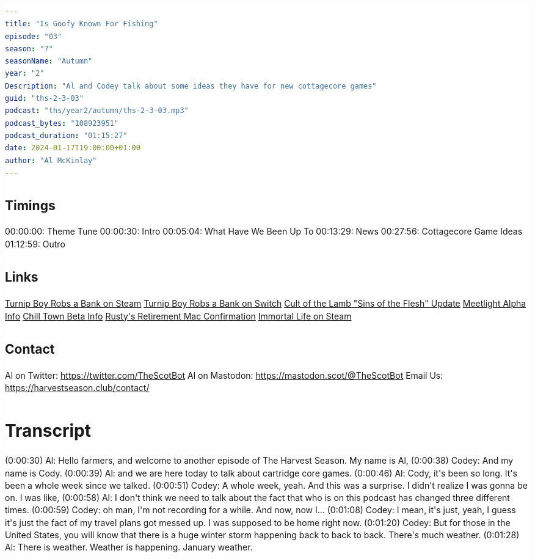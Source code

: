 ```yaml
---
title: "Is Goofy Known For Fishing"
episode: "03"
season: "7"
seasonName: "Autumn"
year: "2"
Description: "Al and Codey talk about some ideas they have for new cottagecore games"
guid: "ths-2-3-03"
podcast: "ths/year2/autumn/ths-2-3-03.mp3"
podcast_bytes: "108923951"
podcast_duration: "01:15:27"
date: 2024-01-17T19:00:00+01:00
author: "Al McKinlay"
---
```


## Timings

00:00:00: Theme Tune
00:00:30: Intro
00:05:04: What Have We Been Up To
00:13:29: News
00:27:56: Cottagecore Game Ideas
01:12:59: Outro

## Links

[Turnip Boy Robs a Bank on Steam](https://store.steampowered.com/app/2097230/Turnip_Boy_Robs_a_Bank/)
[Turnip Boy Robs a Bank on Switch](https://www.nintendo.co.uk/Games/Nintendo-Switch-download-software/Turnip-Boy-Robs-a-Bank-2503368.html)
[Cult of the Lamb "Sins of the Flesh" Update](https://store.steampowered.com/news/app/1313140/view/3891737610871123535)
[Meetlight Alpha Info](https://www.kickstarter.com/projects/meetlight/meetlight-and-the-secrets-of-the-universe/posts/3973683)
[Chill Town Beta Info](https://www.kickstarter.com/projects/crytivogames/chill-town/posts/3995981)
[Rusty's Retirement Mac Confirmation](https://twitter.com/MrMorrisGames/status/1744390269871497225)
[Immortal Life on Steam](https://store.steampowered.com/app/1201230/Immortal_Life/)

## Contact

Al on Twitter: https://twitter.com/TheScotBot
Al on Mastodon: https://mastodon.scot/@TheScotBot
Email Us: https://harvestseason.club/contact/

# Transcript

(0:00:30) Al: Hello farmers, and welcome to another episode of The Harvest Season. My name is Al,
(0:00:38) Codey: And my name is Cody.
(0:00:39) Al: and we are here today to talk about cartridge core games.
(0:00:46) Al: Cody, it's been so long. It's been a whole week since we talked.
(0:00:51) Codey: A whole week, yeah. And this was a surprise. I didn't realize I was gonna be on. I was like,
(0:00:58) Al: I don't think we need to talk about the fact that who is on this podcast has changed three different times.
(0:00:59) Codey: oh man, I'm not recording for a while. And now, now I...
(0:01:08) Codey: I mean, it's just, yeah, I guess it's just the fact of my travel plans got messed up. I was supposed to be home right now.
(0:01:20) Codey: But for those in the United States, you will know that there is a huge winter storm happening back to back to back. There's much weather.
(0:01:28) Al: There is weather. Weather is happening. January weather.